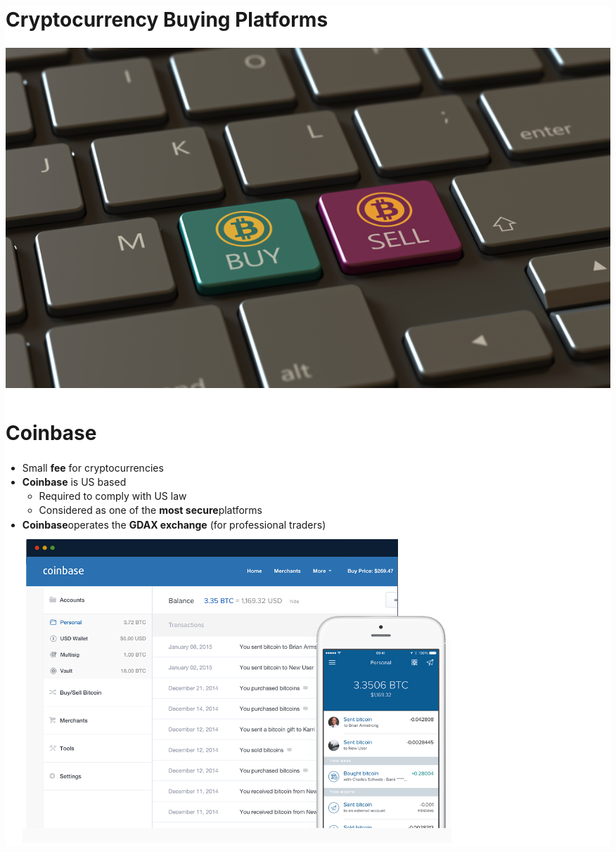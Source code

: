 
# Cryptocurrency Buying Platforms
![](/assets/cryptocurrency-exchanges-cryptocurrency-buying-platforms-01.png)


# Coinbase
- Small **fee** for cryptocurrencies
- **Coinbase** is US based
  - Required to comply with US law
  - Considered as one of the **most secure**platforms 
- **Coinbase**operates the **GDAX exchange** (for professional traders)
![](/assets/cryptocurrency-exchanges-coinbase-01.png)
